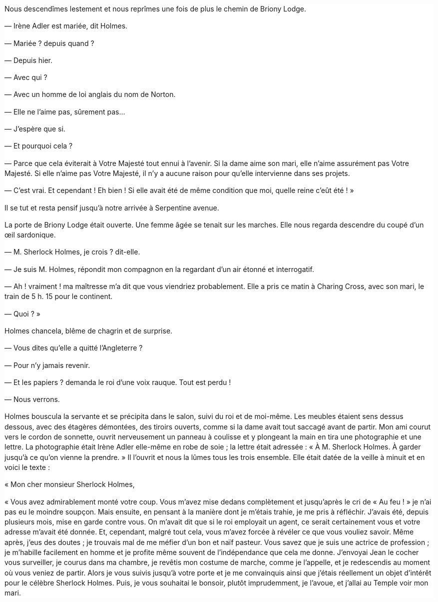 Nous descendîmes lestement et nous reprîmes une fois de plus le chemin de Briony Lodge.

— Irène Adler est mariée, dit Holmes.

— Mariée ? depuis quand ?

— Depuis hier.

— Avec qui ?

— Avec un homme de loi anglais du nom de Norton.

— Elle ne l’aime pas, sûrement pas…

— J’espère que si.

— Et pourquoi cela ?

— Parce que cela éviterait à Votre Majesté tout ennui à l’avenir. Si la dame aime son mari, elle n’aime assurément pas Votre Majesté. Si elle n’aime pas Votre Majesté, il n’y a aucune raison pour qu’elle intervienne dans ses projets.

— C’est vrai. Et cependant ! Eh bien ! Si elle avait été de même condition que moi, quelle reine c’eût été ! »

Il se tut et resta pensif jusqu’à notre arrivée à Serpentine avenue.

La porte de Briony Lodge était ouverte. Une femme âgée se tenait sur les marches. Elle nous regarda descendre du coupé d’un œil sardonique.

— M. Sherlock Holmes, je crois ? dit-elle.

— Je suis M. Holmes, répondit mon compagnon en la regardant d’un air étonné et interrogatif.

— Ah ! vraiment ! ma maîtresse m’a dit que vous viendriez probablement. Elle a pris ce matin à Charing Cross, avec son mari, le train de 5 h. 15 pour le continent.

— Quoi ? »

Holmes chancela, blême de chagrin et de surprise.

— Vous dites qu’elle a quitté l’Angleterre ?

— Pour n’y jamais revenir.

— Et les papiers ? demanda le roi d’une voix rauque. Tout est perdu !

— Nous verrons.

Holmes bouscula la servante et se précipita dans le salon, suivi du roi et de moi-même. Les meubles étaient sens dessus dessous, avec des étagères démontées, des tiroirs ouverts, comme si la dame avait tout saccagé avant de partir. Mon ami courut vers le cordon de sonnette, ouvrit nerveusement un panneau à coulisse et y plongeant la main en tira une photographie et une lettre. La photographie était Irène Adler elle-même en robe de soie ; la lettre était adressée : « À M. Sherlock Holmes. À garder jusqu’à ce qu’on vienne la prendre. » Il l’ouvrit et nous la lûmes tous les trois ensemble. Elle était datée de la veille à minuit et en voici le texte :

« Mon cher monsieur Sherlock Holmes,

« Vous avez admirablement monté votre coup. Vous m’avez mise dedans complètement et jusqu’après le cri de « Au feu ! » je n’ai pas eu le moindre soupçon. Mais ensuite, en pensant à la manière dont je m’étais trahie, je me pris à réfléchir. J’avais été, depuis plusieurs mois, mise en garde contre vous. On m’avait dit que si le roi employait un agent, ce serait certainement vous et votre adresse m’avait été donnée. Et, cependant, malgré tout cela, vous m’avez forcée à révéler ce que vous vouliez savoir. Même après, j’eus des doutes ; je trouvais mal de me méfier d’un bon et naïf pasteur. Vous savez que je suis une actrice de profession ; je m’habille facilement en homme et je profite même souvent de l’indépendance que cela me donne. J’envoyai Jean le cocher vous surveiller, je courus dans ma chambre, je revêtis mon costume de marche, comme je l’appelle, et je redescendis au moment où vous veniez de partir. Alors je vous suivis jusqu’à votre porte et je me convainquis ainsi que j’étais réellement un objet d’intérêt pour le célèbre Sherlock Holmes. Puis, je vous souhaitai le bonsoir, plutôt imprudemment, je l’avoue, et j’allai au Temple voir mon mari.
